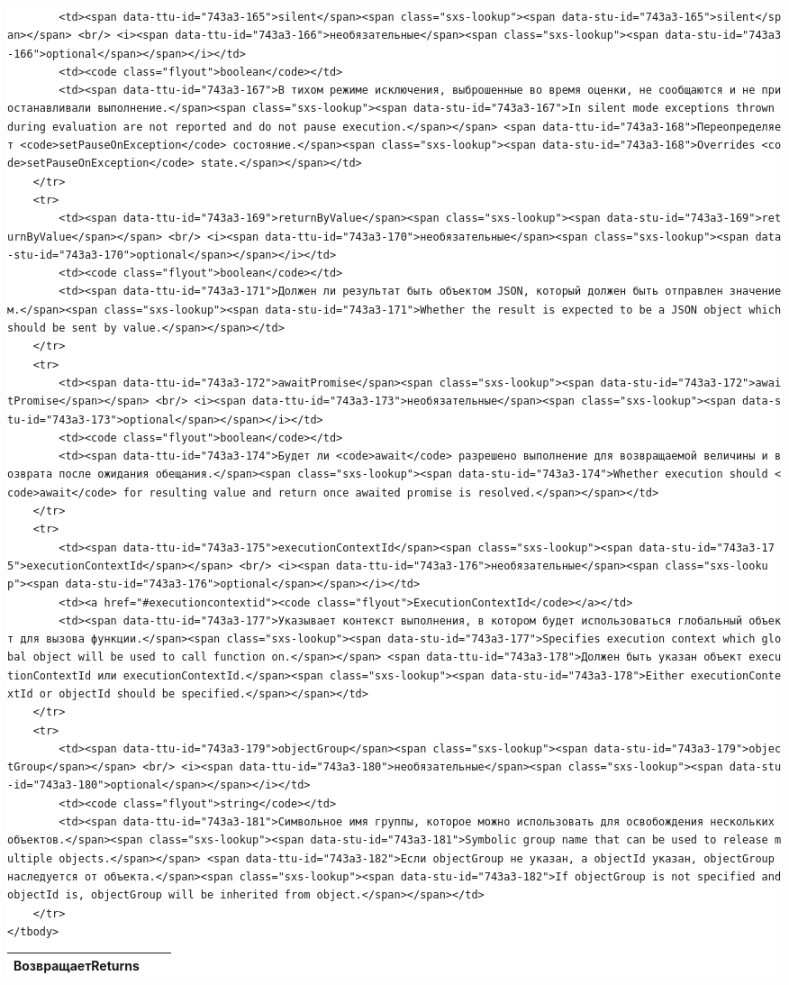             <td><span data-ttu-id="743a3-165">silent</span><span class="sxs-lookup"><span data-stu-id="743a3-165">silent</span></span> <br/> <i><span data-ttu-id="743a3-166">необязательные</span><span class="sxs-lookup"><span data-stu-id="743a3-166">optional</span></span></i></td>
            <td><code class="flyout">boolean</code></td>
            <td><span data-ttu-id="743a3-167">В тихом режиме исключения, выброшенные во время оценки, не сообщаются и не приостанавливали выполнение.</span><span class="sxs-lookup"><span data-stu-id="743a3-167">In silent mode exceptions thrown during evaluation are not reported and do not pause execution.</span></span> <span data-ttu-id="743a3-168">Переопределяет <code>setPauseOnException</code> состояние.</span><span class="sxs-lookup"><span data-stu-id="743a3-168">Overrides <code>setPauseOnException</code> state.</span></span></td>
        </tr>
        <tr>
            <td><span data-ttu-id="743a3-169">returnByValue</span><span class="sxs-lookup"><span data-stu-id="743a3-169">returnByValue</span></span> <br/> <i><span data-ttu-id="743a3-170">необязательные</span><span class="sxs-lookup"><span data-stu-id="743a3-170">optional</span></span></i></td>
            <td><code class="flyout">boolean</code></td>
            <td><span data-ttu-id="743a3-171">Должен ли результат быть объектом JSON, который должен быть отправлен значением.</span><span class="sxs-lookup"><span data-stu-id="743a3-171">Whether the result is expected to be a JSON object which should be sent by value.</span></span></td>
        </tr>
        <tr>
            <td><span data-ttu-id="743a3-172">awaitPromise</span><span class="sxs-lookup"><span data-stu-id="743a3-172">awaitPromise</span></span> <br/> <i><span data-ttu-id="743a3-173">необязательные</span><span class="sxs-lookup"><span data-stu-id="743a3-173">optional</span></span></i></td>
            <td><code class="flyout">boolean</code></td>
            <td><span data-ttu-id="743a3-174">Будет ли <code>await</code> разрешено выполнение для возвращаемой величины и возврата после ожидания обещания.</span><span class="sxs-lookup"><span data-stu-id="743a3-174">Whether execution should <code>await</code> for resulting value and return once awaited promise is resolved.</span></span></td>
        </tr>
        <tr>
            <td><span data-ttu-id="743a3-175">executionContextId</span><span class="sxs-lookup"><span data-stu-id="743a3-175">executionContextId</span></span> <br/> <i><span data-ttu-id="743a3-176">необязательные</span><span class="sxs-lookup"><span data-stu-id="743a3-176">optional</span></span></i></td>
            <td><a href="#executioncontextid"><code class="flyout">ExecutionContextId</code></a></td>
            <td><span data-ttu-id="743a3-177">Указывает контекст выполнения, в котором будет использоваться глобальный объект для вызова функции.</span><span class="sxs-lookup"><span data-stu-id="743a3-177">Specifies execution context which global object will be used to call function on.</span></span> <span data-ttu-id="743a3-178">Должен быть указан объект executionContextId или executionContextId.</span><span class="sxs-lookup"><span data-stu-id="743a3-178">Either executionContextId or objectId should be specified.</span></span></td>
        </tr>
        <tr>
            <td><span data-ttu-id="743a3-179">objectGroup</span><span class="sxs-lookup"><span data-stu-id="743a3-179">objectGroup</span></span> <br/> <i><span data-ttu-id="743a3-180">необязательные</span><span class="sxs-lookup"><span data-stu-id="743a3-180">optional</span></span></i></td>
            <td><code class="flyout">string</code></td>
            <td><span data-ttu-id="743a3-181">Символьное имя группы, которое можно использовать для освобождения нескольких объектов.</span><span class="sxs-lookup"><span data-stu-id="743a3-181">Symbolic group name that can be used to release multiple objects.</span></span> <span data-ttu-id="743a3-182">Если objectGroup не указан, а objectId указан, objectGroup наследуется от объекта.</span><span class="sxs-lookup"><span data-stu-id="743a3-182">If objectGroup is not specified and objectId is, objectGroup will be inherited from object.</span></span></td>
        </tr>
    </tbody>
</table>
<table>
    <thead>
        <tr>
            <th><span data-ttu-id="743a3-183">Возвращает</span><span class="sxs-lookup"><span data-stu-id="743a3-183">Returns</span></span></th>
            <th></th>
            <th></th>
        </tr>